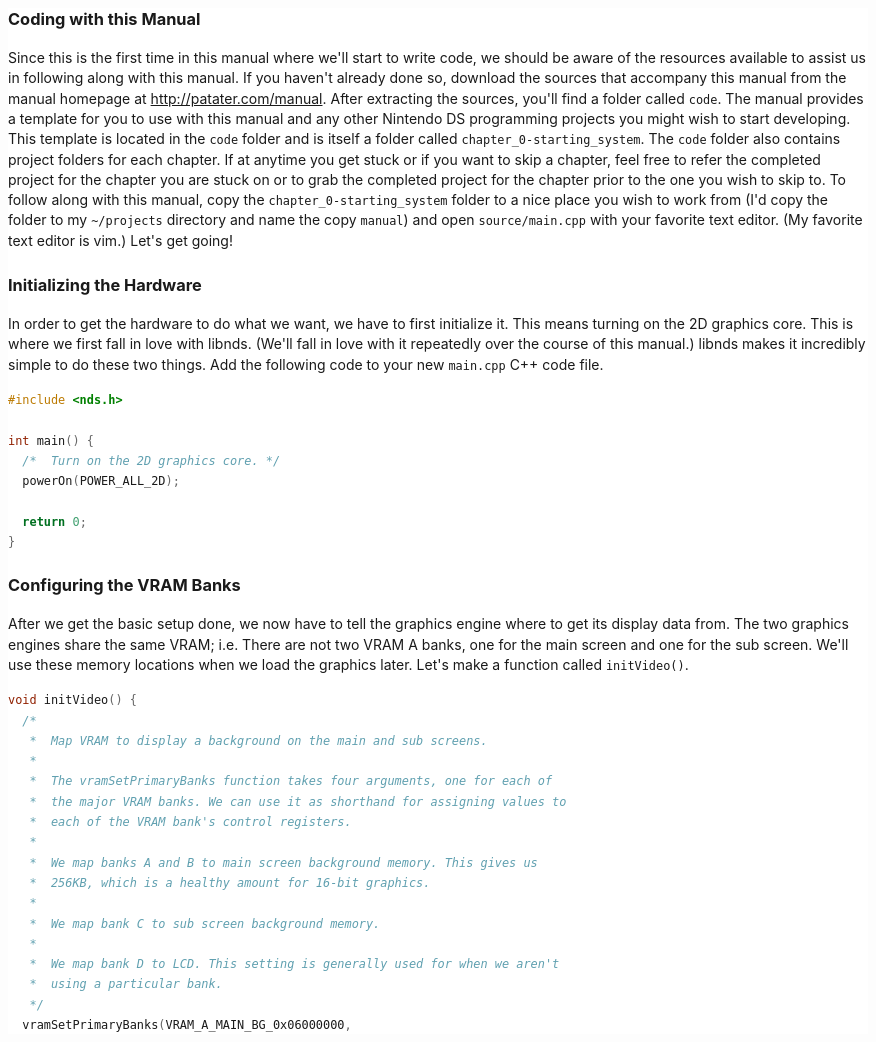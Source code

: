 ### Coding with this Manual

Since this is the first time in this manual where we'll start to write code, we
should be aware of the resources available to assist us in following along with
this manual. If you haven't already done so, download the sources that
accompany this manual from the manual homepage at <http://patater.com/manual>.
After extracting the sources, you'll find a folder called `code`. The manual
provides a template for you to use with this manual and any other Nintendo DS
programming projects you might wish to start developing. This template is
located in the `code` folder and is itself a folder called
`chapter_0-starting_system`. The `code` folder also contains project folders
for each chapter. If at anytime you get stuck or if you want to skip a chapter,
feel free to refer the completed project for the chapter you are stuck on or to
grab the completed project for the chapter prior to the one you wish to skip
to. To follow along with this manual, copy the `chapter_0-starting_system`
folder to a nice place you wish to work from (I'd copy the folder to my
`~/projects` directory and name the copy `manual`) and open `source/main.cpp`
with your favorite text editor. (My favorite text editor is vim.) Let's get
going!

### Initializing the Hardware

In order to get the hardware to do what we want, we have to first initialize
it. This means turning on the 2D graphics core. This is where we first fall in
love with libnds. (We'll fall in love with it repeatedly over the course of
this manual.) libnds makes it incredibly simple to do these two things. Add the
following code to your new `main.cpp` C++ code file.

```C++
#include <nds.h>

int main() {
  /*  Turn on the 2D graphics core. */
  powerOn(POWER_ALL_2D);

  return 0;
}
```

### Configuring the VRAM Banks

After we get the basic setup done, we now have to tell the graphics engine
where to get its display data from. The two graphics engines share the same
VRAM; i.e. There are not two VRAM A banks, one for the main screen and one for
the sub screen. We'll use these memory locations when we load the graphics
later. Let's make a function called `initVideo()`.

```C++
void initVideo() {
  /*
   *  Map VRAM to display a background on the main and sub screens.
   *
   *  The vramSetPrimaryBanks function takes four arguments, one for each of
   *  the major VRAM banks. We can use it as shorthand for assigning values to
   *  each of the VRAM bank's control registers.
   *
   *  We map banks A and B to main screen background memory. This gives us
   *  256KB, which is a healthy amount for 16-bit graphics.
   *
   *  We map bank C to sub screen background memory.
   *
   *  We map bank D to LCD. This setting is generally used for when we aren't
   *  using a particular bank.
   */
  vramSetPrimaryBanks(VRAM_A_MAIN_BG_0x06000000,
```